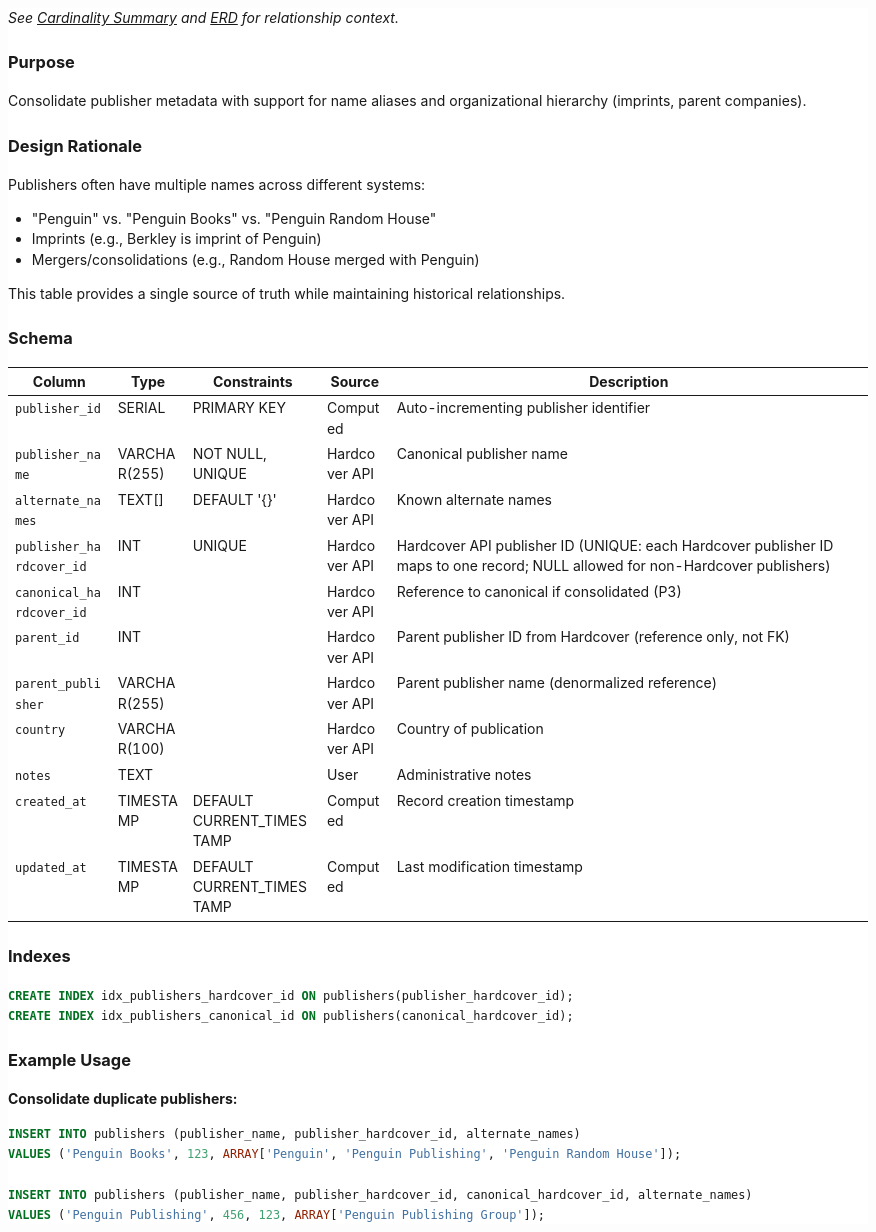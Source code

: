 *See [Cardinality Summary](#cardinality-summary) and [ERD](#entity-relationship-diagram-erd) for relationship context.*

### Purpose
Consolidate publisher metadata with support for name aliases and organizational hierarchy (imprints, parent companies).

### Design Rationale
Publishers often have multiple names across different systems:
- "Penguin" vs. "Penguin Books" vs. "Penguin Random House"
- Imprints (e.g., Berkley is imprint of Penguin)
- Mergers/consolidations (e.g., Random House merged with Penguin)

This table provides a single source of truth while maintaining historical relationships.

### Schema

| Column | Type | Constraints | Source | Description |
|--------|------|-----------|--------|-------------|
| `publisher_id` | SERIAL | PRIMARY KEY | Computed | Auto-incrementing publisher identifier |
| `publisher_name` | VARCHAR(255) | NOT NULL, UNIQUE | Hardcover API | Canonical publisher name |
| `alternate_names` | TEXT[] | DEFAULT '{}' | Hardcover API | Known alternate names |
| `publisher_hardcover_id` | INT | UNIQUE | Hardcover API | Hardcover API publisher ID (UNIQUE: each Hardcover publisher ID maps to one record; NULL allowed for non-Hardcover publishers) |
| `canonical_hardcover_id` | INT | | Hardcover API | Reference to canonical if consolidated (P3) |
| `parent_id` | INT | | Hardcover API | Parent publisher ID from Hardcover (reference only, not FK) |
| `parent_publisher` | VARCHAR(255) | | Hardcover API | Parent publisher name (denormalized reference) |
| `country` | VARCHAR(100) | | Hardcover API | Country of publication |
| `notes` | TEXT | | User | Administrative notes |
| `created_at` | TIMESTAMP | DEFAULT CURRENT_TIMESTAMP | Computed | Record creation timestamp |
| `updated_at` | TIMESTAMP | DEFAULT CURRENT_TIMESTAMP | Computed | Last modification timestamp |

### Indexes

```sql
CREATE INDEX idx_publishers_hardcover_id ON publishers(publisher_hardcover_id);
CREATE INDEX idx_publishers_canonical_id ON publishers(canonical_hardcover_id);
```

### Example Usage

**Consolidate duplicate publishers:**
```sql
INSERT INTO publishers (publisher_name, publisher_hardcover_id, alternate_names)
VALUES ('Penguin Books', 123, ARRAY['Penguin', 'Penguin Publishing', 'Penguin Random House']);

INSERT INTO publishers (publisher_name, publisher_hardcover_id, canonical_hardcover_id, alternate_names)
VALUES ('Penguin Publishing', 456, 123, ARRAY['Penguin Publishing Group']);
```
